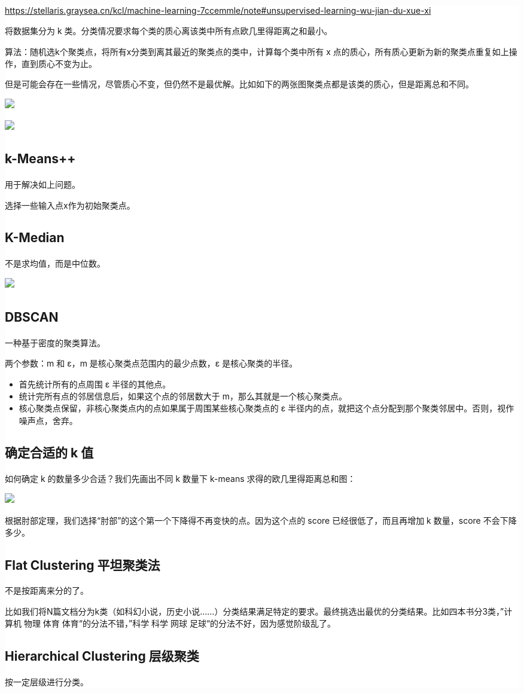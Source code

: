 https://stellaris.graysea.cn/kcl/machine-learning-7ccemmle/note#unsupervised-learning-wu-jian-du-xue-xi

将数据集分为 k 类。分类情况要求每个类的质心离该类中所有点欧几里得距离之和最小。

算法：随机选k个聚类点，将所有x分类到离其最近的聚类点的类中，计算每个类中所有 x 点的质心，所有质心更新为新的聚类点重复如上操作，直到质心不变为止。

但是可能会存在一些情况，尽管质心不变，但仍然不是最优解。比如如下的两张图聚类点都是该类的质心，但是距离总和不同。

![ ](https://raw.githubusercontent.com/Jingqing3948/FigureBed/main/mdImages/202412010537704.png)

![ ](https://raw.githubusercontent.com/Jingqing3948/FigureBed/main/mdImages/202412010538468.png)

## k-Means++

用于解决如上问题。

选择一些输入点x作为初始聚类点。

## K-Median

不是求均值，而是中位数。

![ ](https://raw.githubusercontent.com/Jingqing3948/FigureBed/main/mdImages/202412010540874.png)

## DBSCAN

一种基于密度的聚类算法。

两个参数：m 和 ε，m 是核心聚类点范围内的最少点数，ε 是核心聚类的半径。

- 首先统计所有的点周围 ε 半径的其他点。
- 统计完所有点的邻居信息后，如果这个点的邻居数大于 m，那么其就是一个核心聚类点。
- 核心聚类点保留，非核心聚类点内的点如果属于周围某些核心聚类点的 ε 半径内的点，就把这个点分配到那个聚类邻居中。否则，视作噪声点，舍弃。

## 确定合适的 k 值

如何确定 k 的数量多少合适？我们先画出不同 k 数量下 k-means 求得的欧几里得距离总和图：

![ ](https://raw.githubusercontent.com/Jingqing3948/FigureBed/main/mdImages/202412010551020.png)

根据肘部定理，我们选择“肘部”的这个第一个下降得不再变快的点。因为这个点的 score 已经很低了，而且再增加 k 数量，score 不会下降多少。

## Flat Clustering 平坦聚类法

不是按距离来分的了。

比如我们将N篇文档分为k类（如科幻小说，历史小说……）分类结果满足特定的要求。最终挑选出最优的分类结果。比如四本书分3类，”计算机 物理 体育 体育“的分法不错，”科学 科学 网球 足球“的分法不好，因为感觉阶级乱了。

## Hierarchical Clustering 层级聚类

按一定层级进行分类。
